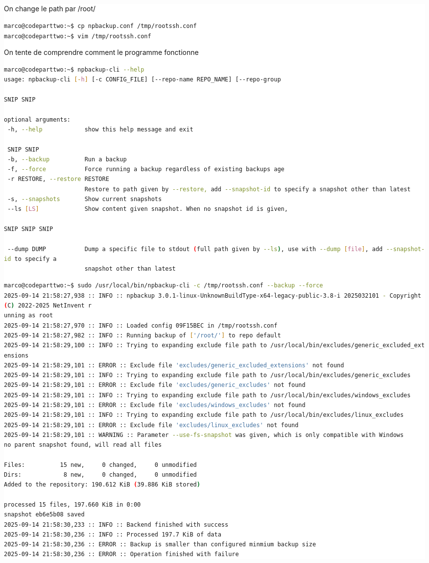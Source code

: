 On change le path par /root/
```bash 
marco@codeparttwo:~$ cp npbackup.conf /tmp/rootssh.conf  
marco@codeparttwo:~$ vim /tmp/rootssh.conf  
```

  On tente de comprendre comment le programme fonctionne
```bash
marco@codeparttwo:~$ npbackup-cli --help  
usage: npbackup-cli [-h] [-c CONFIG_FILE] [--repo-name REPO_NAME] [--repo-group 

SNIP SNIP

optional arguments:  
 -h, --help            show this help message and exit  

 SNIP SNIP
 -b, --backup          Run a backup  
 -f, --force           Force running a backup regardless of existing backups age  
 -r RESTORE, --restore RESTORE  
                       Restore to path given by --restore, add --snapshot-id to specify a snapshot other than latest  
 -s, --snapshots       Show current snapshots  
 --ls [LS]             Show content given snapshot. When no snapshot id is given,  

SNIP SNIP SNIP  

 --dump DUMP           Dump a specific file to stdout (full path given by --ls), use with --dump [file], add --snapshot-id to specify a  
                       snapshot other than latest
```

```bash
marco@codeparttwo:~$ sudo /usr/local/bin/npbackup-cli -c /tmp/rootssh.conf --backup --force  
2025-09-14 21:58:27,938 :: INFO :: npbackup 3.0.1-linux-UnknownBuildType-x64-legacy-public-3.8-i 2025032101 - Copyright (C) 2022-2025 NetInvent r  
unning as root  
2025-09-14 21:58:27,970 :: INFO :: Loaded config 09F15BEC in /tmp/rootssh.conf  
2025-09-14 21:58:27,982 :: INFO :: Running backup of ['/root/'] to repo default  
2025-09-14 21:58:29,100 :: INFO :: Trying to expanding exclude file path to /usr/local/bin/excludes/generic_excluded_extensions  
2025-09-14 21:58:29,101 :: ERROR :: Exclude file 'excludes/generic_excluded_extensions' not found  
2025-09-14 21:58:29,101 :: INFO :: Trying to expanding exclude file path to /usr/local/bin/excludes/generic_excludes  
2025-09-14 21:58:29,101 :: ERROR :: Exclude file 'excludes/generic_excludes' not found  
2025-09-14 21:58:29,101 :: INFO :: Trying to expanding exclude file path to /usr/local/bin/excludes/windows_excludes  
2025-09-14 21:58:29,101 :: ERROR :: Exclude file 'excludes/windows_excludes' not found  
2025-09-14 21:58:29,101 :: INFO :: Trying to expanding exclude file path to /usr/local/bin/excludes/linux_excludes  
2025-09-14 21:58:29,101 :: ERROR :: Exclude file 'excludes/linux_excludes' not found  
2025-09-14 21:58:29,101 :: WARNING :: Parameter --use-fs-snapshot was given, which is only compatible with Windows  
no parent snapshot found, will read all files  
  
Files:          15 new,     0 changed,     0 unmodified  
Dirs:            8 new,     0 changed,     0 unmodified  
Added to the repository: 190.612 KiB (39.886 KiB stored)  
  
processed 15 files, 197.660 KiB in 0:00  
snapshot eb6e5b08 saved  
2025-09-14 21:58:30,233 :: INFO :: Backend finished with success  
2025-09-14 21:58:30,236 :: INFO :: Processed 197.7 KiB of data  
2025-09-14 21:58:30,236 :: ERROR :: Backup is smaller than configured minmium backup size  
2025-09-14 21:58:30,236 :: ERROR :: Operation finished with failure  
```